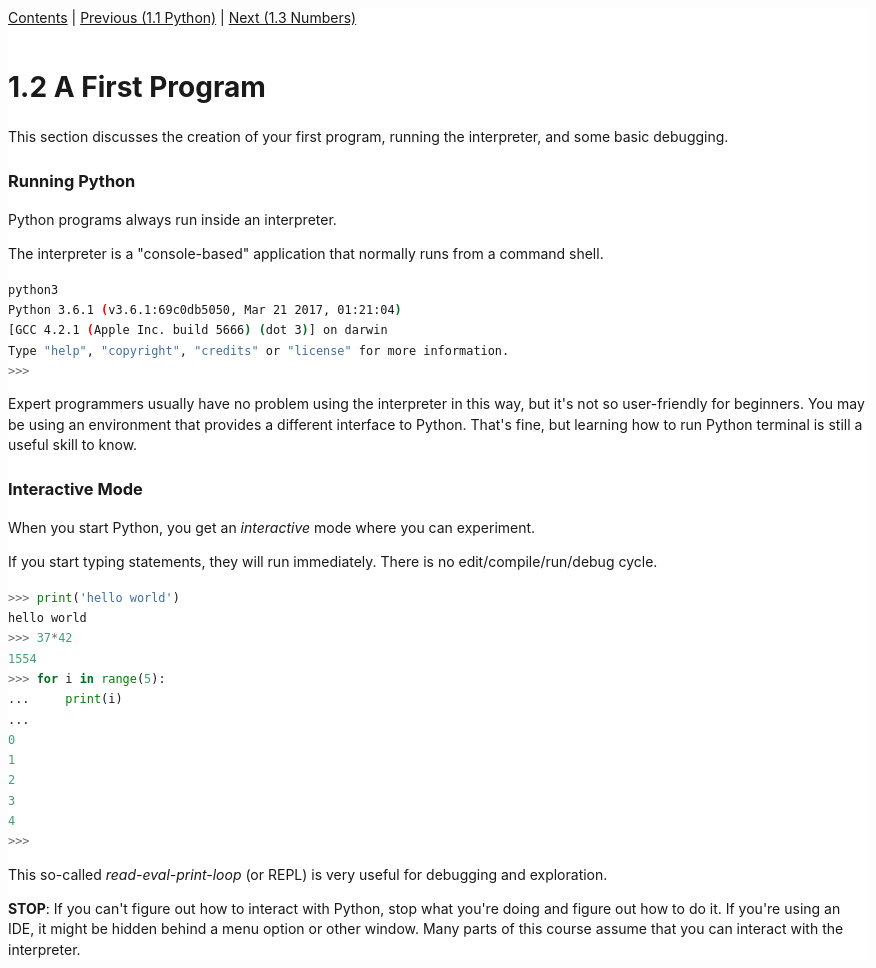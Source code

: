 [Contents](../Contents.md) \| [Previous (1.1 Python)](01_Python.md) \| [Next (1.3 Numbers)](03_Numbers.md)

# 1.2 A First Program

This section discusses the creation of your first program, running the
interpreter, and some basic debugging.

### Running Python

Python programs always run inside an interpreter.

The interpreter is a "console-based" application that normally runs
from a command shell.

```bash
python3
Python 3.6.1 (v3.6.1:69c0db5050, Mar 21 2017, 01:21:04)
[GCC 4.2.1 (Apple Inc. build 5666) (dot 3)] on darwin
Type "help", "copyright", "credits" or "license" for more information.
>>>
```

Expert programmers usually have no problem using the interpreter in
this way, but it's not so user-friendly for beginners.  You may be using
an environment that provides a different interface to Python.  That's fine,
but learning how to run Python terminal is still a useful skill to know.

### Interactive Mode

When you start Python, you get an *interactive* mode where you can experiment.

If you start typing statements, they will run immediately. There is no
edit/compile/run/debug cycle.

```python
>>> print('hello world')
hello world
>>> 37*42
1554
>>> for i in range(5):
...     print(i)
...
0
1
2
3
4
>>>
```

This so-called *read-eval-print-loop* (or REPL) is very useful for debugging and exploration.

**STOP**: If you can't figure out how to interact with Python, stop what you're doing
and figure out how to do it.  If you're using an IDE, it might be hidden behind a
menu option or other window.  Many parts of this course assume that you can
interact with the interpreter.
